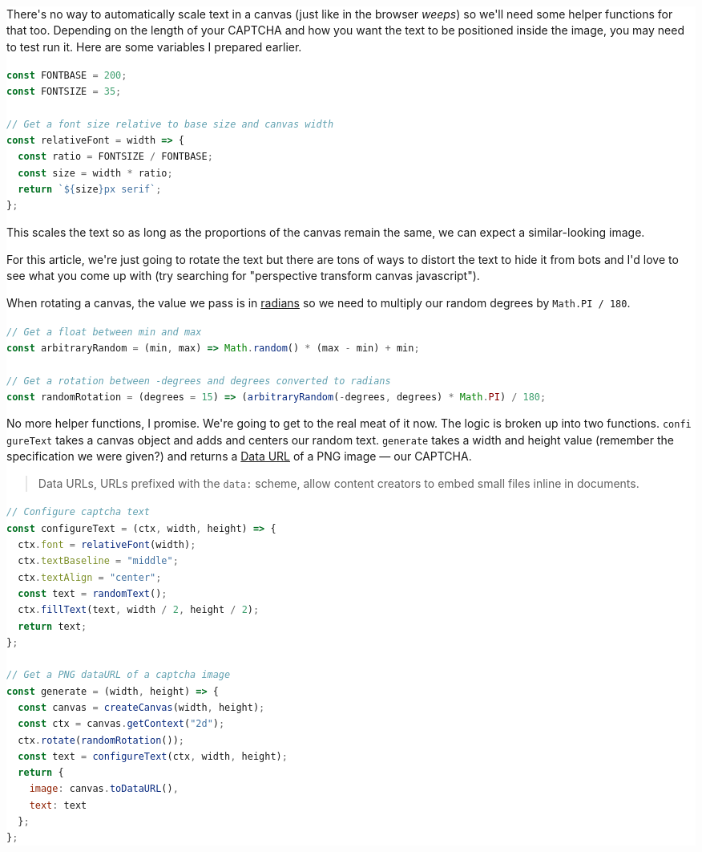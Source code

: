 
There's no way to automatically scale text in a canvas (just like in the browser *weeps*) so we'll need some helper functions for that too. Depending on the length of your CAPTCHA and how you want the text to be positioned inside the image, you may need to test run it. Here are some variables I prepared earlier.

```javascript
const FONTBASE = 200;
const FONTSIZE = 35;

// Get a font size relative to base size and canvas width
const relativeFont = width => {
  const ratio = FONTSIZE / FONTBASE;
  const size = width * ratio;
  return `${size}px serif`;
};
```

This scales the text so as long as the proportions of the canvas remain the same, we can expect a similar-looking image.

For this article, we're just going to rotate the text but there are tons of ways to distort the text to hide it from bots and I'd love to see what you come up with (try searching for "perspective transform canvas javascript").

When rotating a canvas, the value we pass is in [radians](https://en.wikipedia.org/wiki/Radian) so we need to multiply our random degrees by `Math.PI / 180`.

```javascript
// Get a float between min and max
const arbitraryRandom = (min, max) => Math.random() * (max - min) + min;

// Get a rotation between -degrees and degrees converted to radians
const randomRotation = (degrees = 15) => (arbitraryRandom(-degrees, degrees) * Math.PI) / 180;
```

No more helper functions, I promise. We're going to get to the real meat of it now. The logic is broken up into two functions. `configureText` takes a canvas object and adds and centers our random text. `generate` takes a width and height value (remember the specification we were given?) and returns a [Data URL](https://developer.mozilla.org/en-US/docs/Web/HTTP/Basics_of_HTTP/Data_URIs) of a PNG image — our CAPTCHA. 

> Data URLs, URLs prefixed with the `data:` scheme, allow content creators to embed small files inline in documents.

```javascript
// Configure captcha text
const configureText = (ctx, width, height) => {
  ctx.font = relativeFont(width);
  ctx.textBaseline = "middle";
  ctx.textAlign = "center";
  const text = randomText();
  ctx.fillText(text, width / 2, height / 2);
  return text;
};

// Get a PNG dataURL of a captcha image
const generate = (width, height) => {
  const canvas = createCanvas(width, height);
  const ctx = canvas.getContext("2d");
  ctx.rotate(randomRotation());
  const text = configureText(ctx, width, height);
  return {
    image: canvas.toDataURL(),
    text: text
  };
};
```
